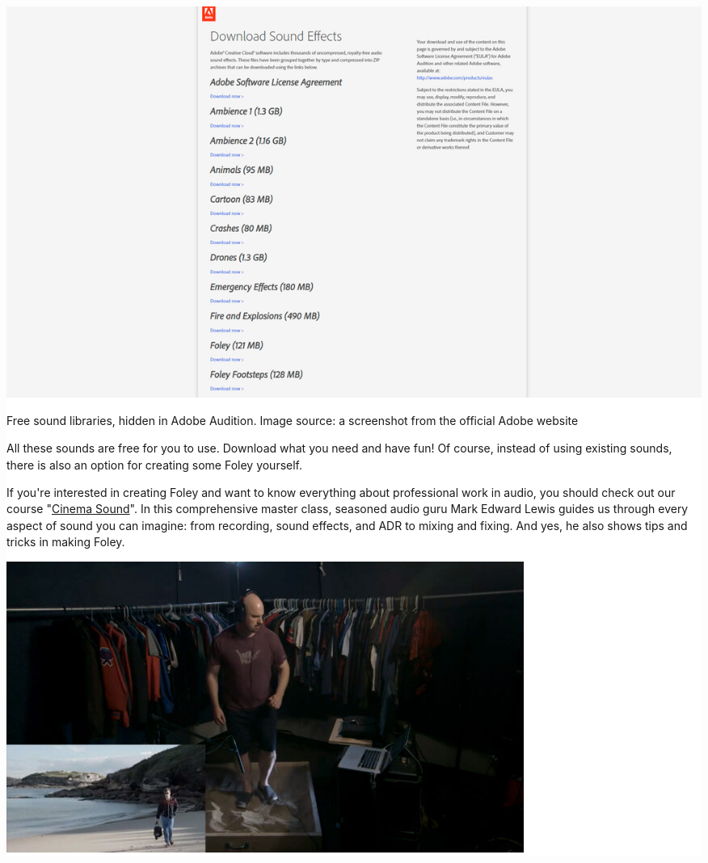[![Foley and sound effects - a hidden library in Adobe Audition](/assets/images/posts/foley-adobe-audition-effects.jpg)](/assets/images/posts/foley-adobe-audition-effects.jpg)

Free sound libraries, hidden in Adobe Audition. Image source: a screenshot from the official Adobe website

All these sounds are free for you to use. Download what you need and have fun! Of course, instead of using existing sounds, there is also an option for creating some Foley yourself.

If you're interested in creating Foley and want to know everything about professional work in audio, you should check out our course "[Cinema Sound](https://www.mzed.com/courses/cinema-sound?tap_a=17272-420962&tap_s=3773367-5bad0c)". In this comprehensive master class, seasoned audio guru Mark Edward Lewis guides us through every aspect of sound you can imagine: from recording, sound effects, and ADR to mixing and fixing. And yes, he also shows tips and tricks in making Foley.

[![Foley and sound effects - the process of recording](/assets/images/posts/foley-creation-process.jpg)](/assets/images/posts/foley-creation-process.jpg)
